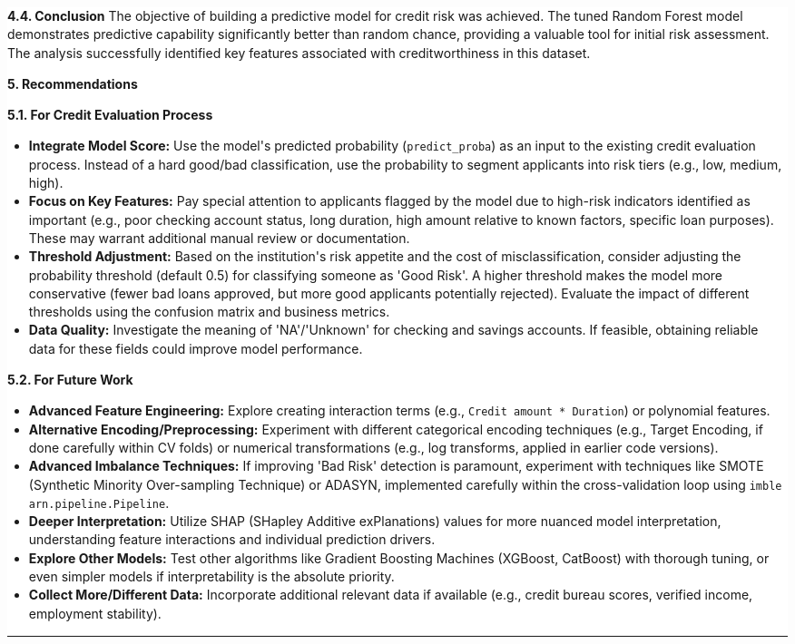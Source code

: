 **4.4. Conclusion**
The objective of building a predictive model for credit risk was achieved. The tuned Random Forest model demonstrates predictive capability significantly better than random chance, providing a valuable tool for initial risk assessment. The analysis successfully identified key features associated with creditworthiness in this dataset.

**5. Recommendations**

**5.1. For Credit Evaluation Process**
*   **Integrate Model Score:** Use the model's predicted probability (`predict_proba`) as an input to the existing credit evaluation process. Instead of a hard good/bad classification, use the probability to segment applicants into risk tiers (e.g., low, medium, high).
*   **Focus on Key Features:** Pay special attention to applicants flagged by the model due to high-risk indicators identified as important (e.g., poor checking account status, long duration, high amount relative to known factors, specific loan purposes). These may warrant additional manual review or documentation.
*   **Threshold Adjustment:** Based on the institution's risk appetite and the cost of misclassification, consider adjusting the probability threshold (default 0.5) for classifying someone as 'Good Risk'. A higher threshold makes the model more conservative (fewer bad loans approved, but more good applicants potentially rejected). Evaluate the impact of different thresholds using the confusion matrix and business metrics.
*   **Data Quality:** Investigate the meaning of 'NA'/'Unknown' for checking and savings accounts. If feasible, obtaining reliable data for these fields could improve model performance.

**5.2. For Future Work**
*   **Advanced Feature Engineering:** Explore creating interaction terms (e.g., `Credit amount * Duration`) or polynomial features.
*   **Alternative Encoding/Preprocessing:** Experiment with different categorical encoding techniques (e.g., Target Encoding, if done carefully within CV folds) or numerical transformations (e.g., log transforms, applied in earlier code versions).
*   **Advanced Imbalance Techniques:** If improving 'Bad Risk' detection is paramount, experiment with techniques like SMOTE (Synthetic Minority Over-sampling Technique) or ADASYN, implemented carefully within the cross-validation loop using `imblearn.pipeline.Pipeline`.
*   **Deeper Interpretation:** Utilize SHAP (SHapley Additive exPlanations) values for more nuanced model interpretation, understanding feature interactions and individual prediction drivers.
*   **Explore Other Models:** Test other algorithms like Gradient Boosting Machines (XGBoost, CatBoost) with thorough tuning, or even simpler models if interpretability is the absolute priority.
*   **Collect More/Different Data:** Incorporate additional relevant data if available (e.g., credit bureau scores, verified income, employment stability).

---
